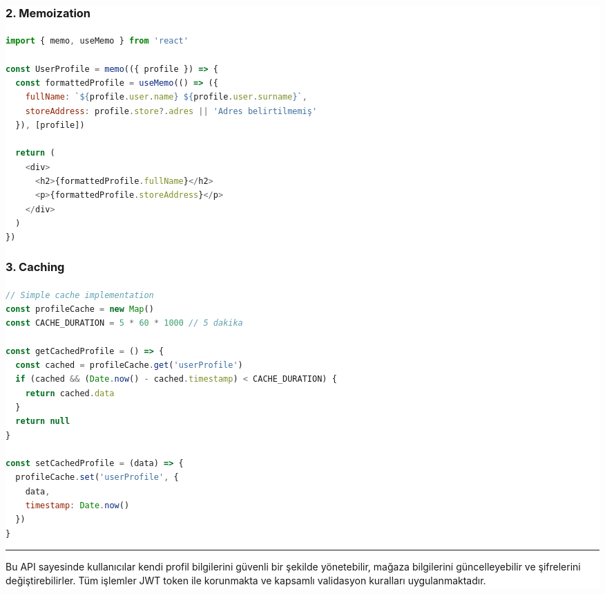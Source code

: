 ### 2. Memoization
```javascript
import { memo, useMemo } from 'react'

const UserProfile = memo(({ profile }) => {
  const formattedProfile = useMemo(() => ({
    fullName: `${profile.user.name} ${profile.user.surname}`,
    storeAddress: profile.store?.adres || 'Adres belirtilmemiş'
  }), [profile])

  return (
    <div>
      <h2>{formattedProfile.fullName}</h2>
      <p>{formattedProfile.storeAddress}</p>
    </div>
  )
})
```

### 3. Caching
```javascript
// Simple cache implementation
const profileCache = new Map()
const CACHE_DURATION = 5 * 60 * 1000 // 5 dakika

const getCachedProfile = () => {
  const cached = profileCache.get('userProfile')
  if (cached && (Date.now() - cached.timestamp) < CACHE_DURATION) {
    return cached.data
  }
  return null
}

const setCachedProfile = (data) => {
  profileCache.set('userProfile', {
    data,
    timestamp: Date.now()
  })
}
```

---

Bu API sayesinde kullanıcılar kendi profil bilgilerini güvenli bir şekilde yönetebilir, mağaza bilgilerini güncelleyebilir ve şifrelerini değiştirebilirler. Tüm işlemler JWT token ile korunmakta ve kapsamlı validasyon kuralları uygulanmaktadır. 